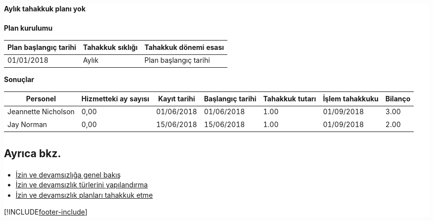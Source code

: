 #### <a name="no-accrual-monthly-plan"></a>Aylık tahakkuk planı yok

**Plan kurulumu**

| Plan başlangıç tarihi | Tahakkuk sıklığı | Tahakkuk dönemi esası |
|-----------------|-------------------|----------------------|
| 01/01/2018        | Aylık           | Plan başlangıç tarihi      |

**Sonuçlar**

| Personel            | Hizmetteki ay sayısı | Kayıt tarihi | Başlangıç tarihi | Tahakkuk tutarı | İşlem tahakkuku | Bilanço |
|---------------------|-------------------|-----------------|------------|----------------|-----------------|---------|
| Jeannette Nicholson | 0,00              | 01/06/2018        | 01/06/2018   | 1.00           | 01/09/2018        | 3.00    |
| Jay Norman          | 0,00              | 15/06/2018       | 15/06/2018  | 1.00           | 01/09/2018        | 2.00    |

## <a name="see-also"></a>Ayrıca bkz.

- [İzin ve devamsızlığa genel bakış](hr-leave-and-absence-overview.md)
- [İzin ve devamsızlık türlerini yapılandırma](hr-leave-and-absence-types.md)
- [İzin ve devamsızlık planları tahakkuk etme](hr-leave-and-absence-accrue.md)


[!INCLUDE[footer-include](../includes/footer-banner.md)]